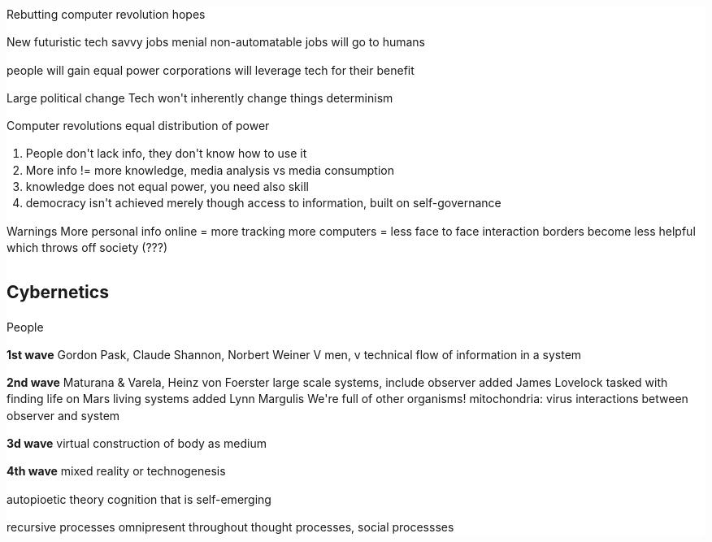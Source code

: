Rebutting computer revolution hopes

New futuristic tech savvy jobs
menial non-automatable jobs will go to humans

people will gain equal power
corporations will leverage tech for their benefit

Large political change
Tech won't inherently change things
determinism

Computer revolutions equal distribution of power
1. People don't lack info, they don't know how to use it
2. More info != more knowledge, media analysis vs media consumption
3. knowledge does not equal power, you need also skill
4. democracy isn't achieved merely though access to information, built on self-governance

Warnings
More personal info online = more tracking
more computers = less face to face interaction
borders become less helpful which throws off society (???)

## Cybernetics

People

**1st wave**
Gordon Pask, Claude Shannon, Norbert Weiner
V men, v technical
flow of information in a system

**2nd wave**
Maturana & Varela, Heinz von Foerster
large scale systems, include observer
added James Lovelock
tasked with finding life on Mars
living systems
added Lynn Margulis
We're full of other organisms!
mitochondria: virus
interactions between observer and system

**3d wave**
virtual
construction of body as medium

**4th wave**
mixed reality or technogenesis

autopioetic theory
cognition that is self-emerging

recursive processes
omnipresent throughout thought processes,
social processses
